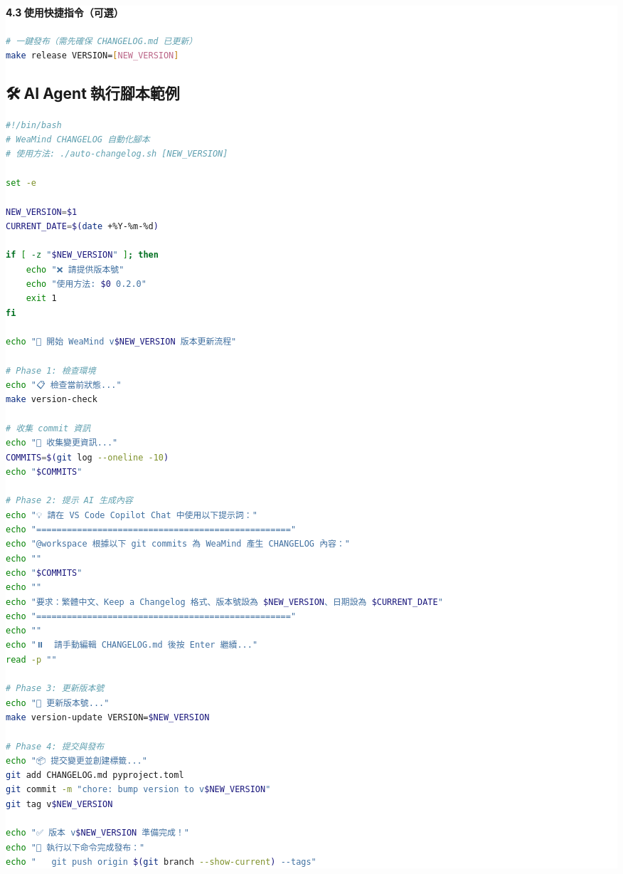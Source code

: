 #### 4.3 使用快捷指令（可選）
```bash
# 一鍵發布（需先確保 CHANGELOG.md 已更新）
make release VERSION=[NEW_VERSION]
```

## 🛠️ AI Agent 執行腳本範例

```bash
#!/bin/bash
# WeaMind CHANGELOG 自動化腳本
# 使用方法: ./auto-changelog.sh [NEW_VERSION]

set -e

NEW_VERSION=$1
CURRENT_DATE=$(date +%Y-%m-%d)

if [ -z "$NEW_VERSION" ]; then
    echo "❌ 請提供版本號"
    echo "使用方法: $0 0.2.0"
    exit 1
fi

echo "🚀 開始 WeaMind v$NEW_VERSION 版本更新流程"

# Phase 1: 檢查環境
echo "📋 檢查當前狀態..."
make version-check

# 收集 commit 資訊
echo "📝 收集變更資訊..."
COMMITS=$(git log --oneline -10)
echo "$COMMITS"

# Phase 2: 提示 AI 生成內容
echo "💡 請在 VS Code Copilot Chat 中使用以下提示詞："
echo "=================================================="
echo "@workspace 根據以下 git commits 為 WeaMind 產生 CHANGELOG 內容："
echo ""
echo "$COMMITS"
echo ""
echo "要求：繁體中文、Keep a Changelog 格式、版本號設為 $NEW_VERSION、日期設為 $CURRENT_DATE"
echo "=================================================="
echo ""
echo "⏸️  請手動編輯 CHANGELOG.md 後按 Enter 繼續..."
read -p ""

# Phase 3: 更新版本號
echo "🔧 更新版本號..."
make version-update VERSION=$NEW_VERSION

# Phase 4: 提交與發布
echo "📦 提交變更並創建標籤..."
git add CHANGELOG.md pyproject.toml
git commit -m "chore: bump version to v$NEW_VERSION"
git tag v$NEW_VERSION

echo "✅ 版本 v$NEW_VERSION 準備完成！"
echo "🚀 執行以下命令完成發布："
echo "   git push origin $(git branch --show-current) --tags"
```
